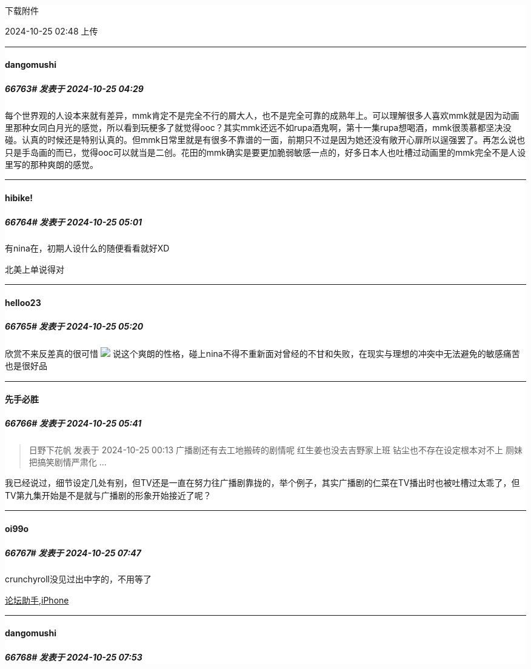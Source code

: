下载附件

2024-10-25 02:48 上传


*****

####  dangomushi  
##### 66763#       发表于 2024-10-25 04:29

每个世界观的人设本来就有差异，mmk肯定不是完全不行的屑大人，也不是完全可靠的成熟年上。可以理解很多人喜欢mmk就是因为动画里那种女同白月光的感觉，所以看到玩梗多了就觉得ooc？其实mmk还远不如rupa酒鬼啊，第十一集rupa想喝酒，mmk很羡慕都坚决没碰。认真的时候还是特别认真的。但mmk日常里就是有很多不靠谱的一面，前期只不过是因为她还没有敞开心扉所以逞强罢了。再怎么说也只是手岛画的而已，觉得ooc可以就当是二创。花田的mmk确实是要更加脆弱敏感一点的，好多日本人也吐槽过动画里的mmk完全不是人设里写的那种爽朗的感觉。


*****

####  hibike!  
##### 66764#       发表于 2024-10-25 05:01

有nina在，初期人设什么的随便看看就好XD

北美上单说得对


*****

####  helloo23  
##### 66765#       发表于 2024-10-25 05:20

欣赏不来反差真的很可惜 <img src="https://static.saraba1st.com/image/smiley/face2017/025.png" referrerpolicy="no-referrer"> 说这个爽朗的性格，碰上nina不得不重新面对曾经的不甘和失败，在现实与理想的冲突中无法避免的敏感痛苦也是很好品


*****

####  先手必胜  
##### 66766#       发表于 2024-10-25 05:41

<blockquote>日野下花帆 发表于 2024-10-25 00:13
广播剧还有去工地搬砖的剧情呢 红生姜也没去吉野家上班 钻尘也不存在设定根本对不上 厕妹把搞笑剧情严肃化 ...</blockquote>
我已经说过，细节设定几处有别，但TV还是一直在努力往广播剧靠拢的，举个例子，其实广播剧的仁菜在TV播出时也被吐槽过太乖了，但TV第九集开始是不是就与广播剧的形象开始接近了呢？


*****

####  oi99o  
##### 66767#       发表于 2024-10-25 07:47

crunchyroll没见过出中字的，不用等了

[论坛助手,iPhone](https://bbs.saraba1st.com/2b/forum.php?mod=viewthread&amp;tid=2029836)


*****

####  dangomushi  
##### 66768#       发表于 2024-10-25 07:53

